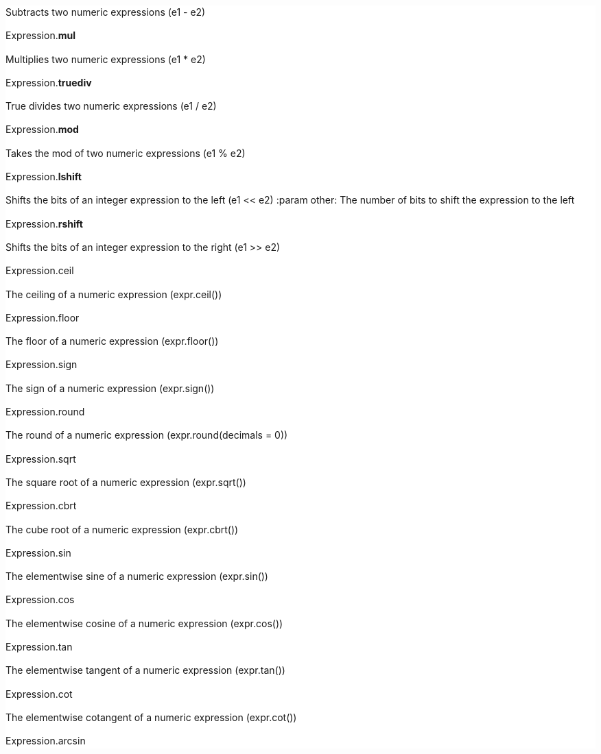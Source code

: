 Subtracts two numeric expressions (e1 - e2)

Expression.__mul__

Multiplies two numeric expressions (e1 * e2)

Expression.__truediv__

True divides two numeric expressions (e1 / e2)

Expression.__mod__

Takes the mod of two numeric expressions (e1 % e2)

Expression.__lshift__

Shifts the bits of an integer expression to the left (e1 << e2) :param other: The number of bits to shift the expression to the left

Expression.__rshift__

Shifts the bits of an integer expression to the right (e1 >> e2)

Expression.ceil

The ceiling of a numeric expression (expr.ceil())

Expression.floor

The floor of a numeric expression (expr.floor())

Expression.sign

The sign of a numeric expression (expr.sign())

Expression.round

The round of a numeric expression (expr.round(decimals = 0))

Expression.sqrt

The square root of a numeric expression (expr.sqrt())

Expression.cbrt

The cube root of a numeric expression (expr.cbrt())

Expression.sin

The elementwise sine of a numeric expression (expr.sin())

Expression.cos

The elementwise cosine of a numeric expression (expr.cos())

Expression.tan

The elementwise tangent of a numeric expression (expr.tan())

Expression.cot

The elementwise cotangent of a numeric expression (expr.cot())

Expression.arcsin
